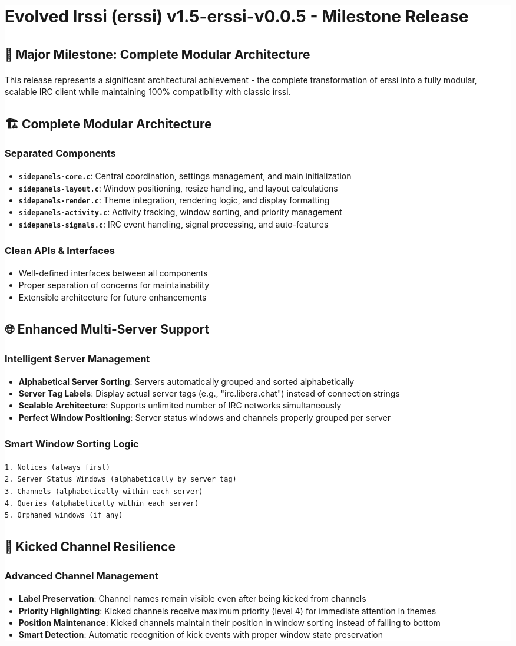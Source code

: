 # Evolved Irssi (erssi) v1.5-erssi-v0.0.5 - Milestone Release

## 🎉 Major Milestone: Complete Modular Architecture

This release represents a significant architectural achievement - the complete transformation of erssi into a fully modular, scalable IRC client while maintaining 100% compatibility with classic irssi.

## 🏗️ Complete Modular Architecture

### Separated Components
- **`sidepanels-core.c`**: Central coordination, settings management, and main initialization
- **`sidepanels-layout.c`**: Window positioning, resize handling, and layout calculations  
- **`sidepanels-render.c`**: Theme integration, rendering logic, and display formatting
- **`sidepanels-activity.c`**: Activity tracking, window sorting, and priority management
- **`sidepanels-signals.c`**: IRC event handling, signal processing, and auto-features

### Clean APIs & Interfaces
- Well-defined interfaces between all components
- Proper separation of concerns for maintainability
- Extensible architecture for future enhancements

## 🌐 Enhanced Multi-Server Support

### Intelligent Server Management
- **Alphabetical Server Sorting**: Servers automatically grouped and sorted alphabetically
- **Server Tag Labels**: Display actual server tags (e.g., "irc.libera.chat") instead of connection strings
- **Scalable Architecture**: Supports unlimited number of IRC networks simultaneously
- **Perfect Window Positioning**: Server status windows and channels properly grouped per server

### Smart Window Sorting Logic
```
1. Notices (always first)
2. Server Status Windows (alphabetically by server tag)
3. Channels (alphabetically within each server)  
4. Queries (alphabetically within each server)
5. Orphaned windows (if any)
```

## 💪 Kicked Channel Resilience

### Advanced Channel Management
- **Label Preservation**: Channel names remain visible even after being kicked from channels
- **Priority Highlighting**: Kicked channels receive maximum priority (level 4) for immediate attention in themes
- **Position Maintenance**: Kicked channels maintain their position in window sorting instead of falling to bottom
- **Smart Detection**: Automatic recognition of kick events with proper window state preservation
